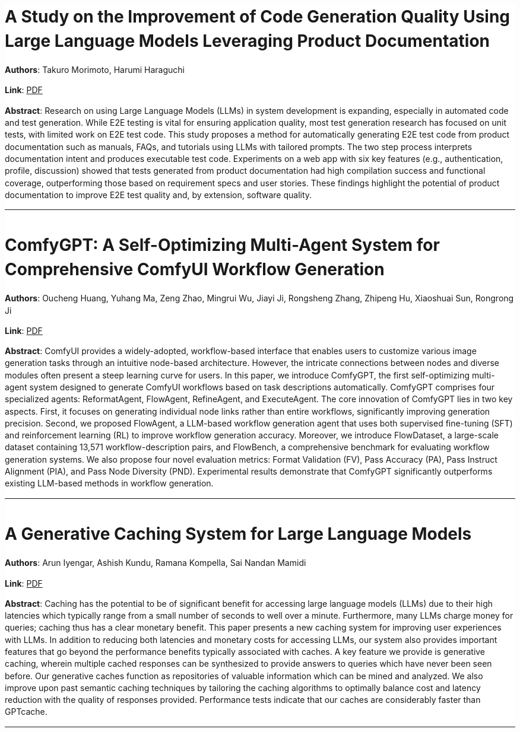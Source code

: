 # A Study on the Improvement of Code Generation Quality Using Large Language Models Leveraging Product Documentation 

**Authors**: Takuro Morimoto, Harumi Haraguchi  

**Link**: [PDF](https://arxiv.org/pdf/2503.17837)  

**Abstract**: Research on using Large Language Models (LLMs) in system development is expanding, especially in automated code and test generation. While E2E testing is vital for ensuring application quality, most test generation research has focused on unit tests, with limited work on E2E test code. This study proposes a method for automatically generating E2E test code from product documentation such as manuals, FAQs, and tutorials using LLMs with tailored prompts. The two step process interprets documentation intent and produces executable test code. Experiments on a web app with six key features (e.g., authentication, profile, discussion) showed that tests generated from product documentation had high compilation success and functional coverage, outperforming those based on requirement specs and user stories. These findings highlight the potential of product documentation to improve E2E test quality and, by extension, software quality. 

---
# ComfyGPT: A Self-Optimizing Multi-Agent System for Comprehensive ComfyUI Workflow Generation 

**Authors**: Oucheng Huang, Yuhang Ma, Zeng Zhao, Mingrui Wu, Jiayi Ji, Rongsheng Zhang, Zhipeng Hu, Xiaoshuai Sun, Rongrong Ji  

**Link**: [PDF](https://arxiv.org/pdf/2503.17671)  

**Abstract**: ComfyUI provides a widely-adopted, workflow-based interface that enables users to customize various image generation tasks through an intuitive node-based architecture. However, the intricate connections between nodes and diverse modules often present a steep learning curve for users. In this paper, we introduce ComfyGPT, the first self-optimizing multi-agent system designed to generate ComfyUI workflows based on task descriptions automatically. ComfyGPT comprises four specialized agents: ReformatAgent, FlowAgent, RefineAgent, and ExecuteAgent. The core innovation of ComfyGPT lies in two key aspects. First, it focuses on generating individual node links rather than entire workflows, significantly improving generation precision. Second, we proposed FlowAgent, a LLM-based workflow generation agent that uses both supervised fine-tuning (SFT) and reinforcement learning (RL) to improve workflow generation accuracy. Moreover, we introduce FlowDataset, a large-scale dataset containing 13,571 workflow-description pairs, and FlowBench, a comprehensive benchmark for evaluating workflow generation systems. We also propose four novel evaluation metrics: Format Validation (FV), Pass Accuracy (PA), Pass Instruct Alignment (PIA), and Pass Node Diversity (PND). Experimental results demonstrate that ComfyGPT significantly outperforms existing LLM-based methods in workflow generation. 

---
# A Generative Caching System for Large Language Models 

**Authors**: Arun Iyengar, Ashish Kundu, Ramana Kompella, Sai Nandan Mamidi  

**Link**: [PDF](https://arxiv.org/pdf/2503.17603)  

**Abstract**: Caching has the potential to be of significant benefit for accessing large language models (LLMs) due to their high latencies which typically range from a small number of seconds to well over a minute. Furthermore, many LLMs charge money for queries; caching thus has a clear monetary benefit. This paper presents a new caching system for improving user experiences with LLMs. In addition to reducing both latencies and monetary costs for accessing LLMs, our system also provides important features that go beyond the performance benefits typically associated with caches. A key feature we provide is generative caching, wherein multiple cached responses can be synthesized to provide answers to queries which have never been seen before. Our generative caches function as repositories of valuable information which can be mined and analyzed. We also improve upon past semantic caching techniques by tailoring the caching algorithms to optimally balance cost and latency reduction with the quality of responses provided. Performance tests indicate that our caches are considerably faster than GPTcache. 

---